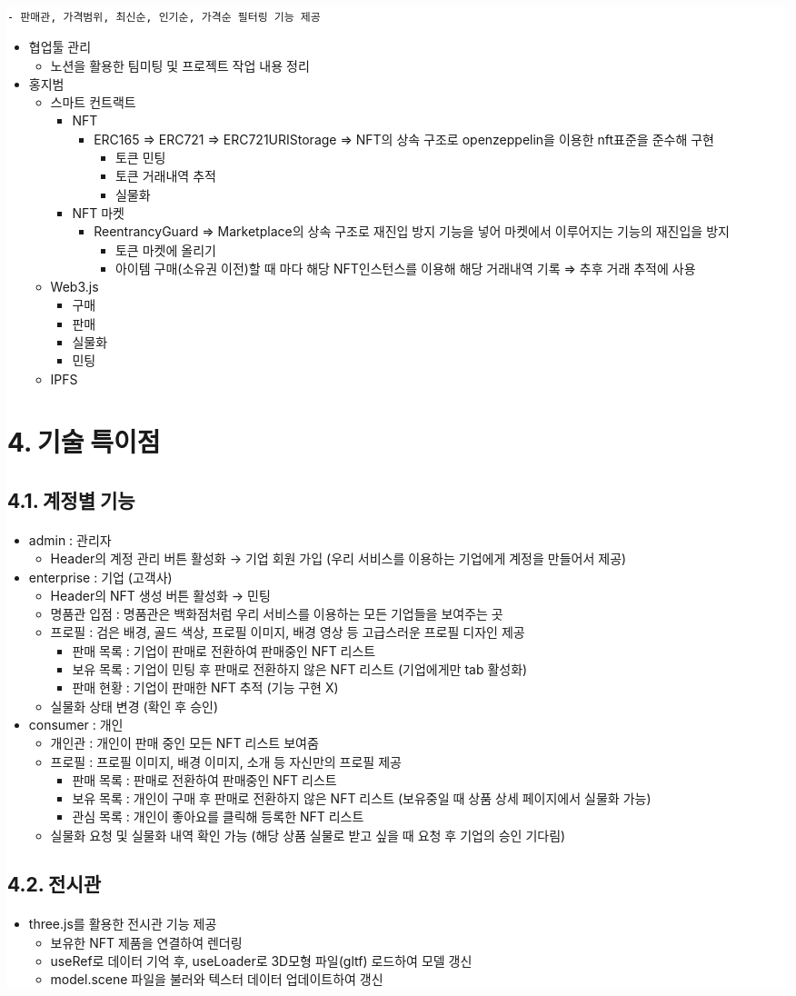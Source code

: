     - 판매관, 가격범위, 최신순, 인기순, 가격순 필터링 기능 제공
  - 협업툴 관리
    - 노션을 활용한 팀미팅 및 프로젝트 작업 내용 정리
- 홍지범
  - 스마트 컨트랙트
    - NFT
      - ERC165 ⇒ ERC721 ⇒ ERC721URIStorage ⇒ NFT의 상속 구조로 openzeppelin을 이용한 nft표준을 준수해 구현
        - 토큰 민팅
        - 토큰 거래내역 추적
        - 실물화
    - NFT 마켓
      - ReentrancyGuard ⇒ Marketplace의 상속 구조로 재진입 방지 기능을 넣어 마켓에서 이루어지는 기능의 재진입을 방지
        - 토큰 마켓에 올리기
        - 아이템 구매(소유권 이전)할 때 마다 해당 NFT인스턴스를 이용해 해당 거래내역 기록 ⇒ 추후 거래 추적에 사용
  - Web3.js
    - 구매
    - 판매
    - 실물화
    - 민팅
  - IPFS

# 4. 기술 특이점

## 4.1. **계정별 기능**

- admin : 관리자
  - Header의 계정 관리 버튼 활성화 → 기업 회원 가입 (우리 서비스를 이용하는 기업에게 계정을 만들어서 제공)
- enterprise : 기업 (고객사)
  - Header의 NFT 생성 버튼 활성화 → 민팅
  - 명품관 입점 : 명품관은 백화점처럼 우리 서비스를 이용하는 모든 기업들을 보여주는 곳
  - 프로필 : 검은 배경, 골드 색상, 프로필 이미지, 배경 영상 등 고급스러운 프로필 디자인 제공
    - 판매 목록 : 기업이 판매로 전환하여 판매중인 NFT 리스트
    - 보유 목록 : 기업이 민팅 후 판매로 전환하지 않은 NFT 리스트 (기업에게만 tab 활성화)
    - 판매 현황 : 기업이 판매한 NFT 추적 (기능 구현 X)
  - 실물화 상태 변경 (확인 후 승인)
- consumer : 개인
  - 개인관 : 개인이 판매 중인 모든 NFT 리스트 보여줌
  - 프로필 : 프로필 이미지, 배경 이미지, 소개 등 자신만의 프로필 제공
    - 판매 목록 : 판매로 전환하여 판매중인 NFT 리스트
    - 보유 목록 : 개인이 구매 후 판매로 전환하지 않은 NFT 리스트 (보유중일 때 상품 상세 페이지에서 실물화 가능)
    - 관심 목록 : 개인이 좋아요를 클릭해 등록한 NFT 리스트
  - 실물화 요청 및 실물화 내역 확인 가능 (해당 상품 실물로 받고 싶을 때 요청 후 기업의 승인 기다림)

## 4.2. **전시관**

- three.js를 활용한 전시관 기능 제공
  - 보유한 NFT 제품을 연결하여 렌더링
  - useRef로 데이터 기억 후, useLoader로 3D모형 파일(gltf) 로드하여 모델 갱신
  - model.scene 파일을 불러와 텍스터 데이터 업데이트하여 갱신
